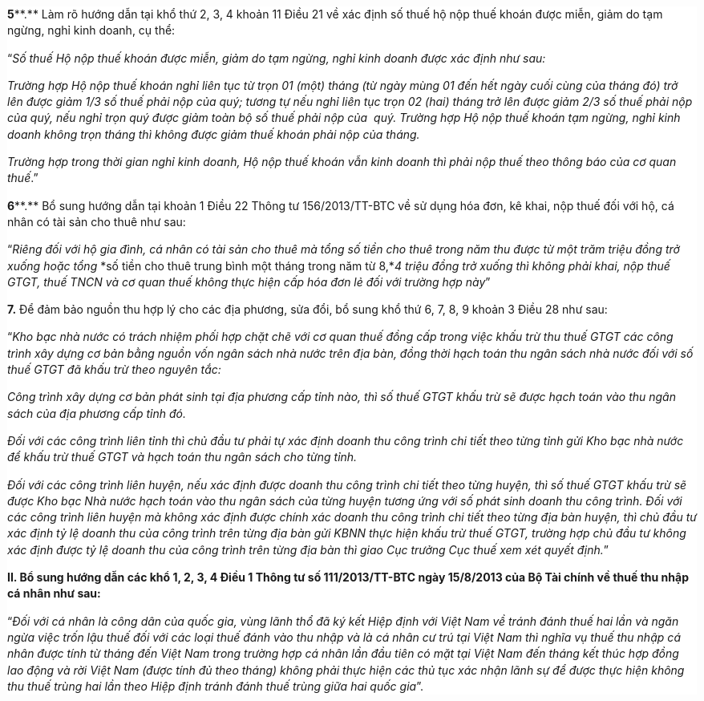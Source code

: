 


**5****.** Làm rõ hướng dẫn tại khổ thứ 2, 3, 4 khoản 11 Điều 21 về xác định số thuế hộ nộp thuế khoán được miễn, giảm do tạm ngừng, nghỉ kinh doanh, cụ thể:  

“*Số thuế Hộ nộp thuế khoán được miễn, giảm do tạm ngừng, nghỉ kinh doanh được xác định như sau:*  

*Trường hợp Hộ nộp thuế khoán nghỉ liên tục từ trọn 01 (một) tháng (từ ngày mùng 01 đến hết ngày cuối cùng của tháng đó) trở lên được giảm 1/3 số thuế phải nộp của quý; tương tự nếu nghỉ liên tục trọn 02 (hai) tháng trở lên được giảm 2/3 số thuế phải nộp của quý, nếu nghỉ trọn quý được giảm toàn bộ số thuế phải nộp của  quý. Trường hợp Hộ nộp thuế khoán tạm ngừng, nghỉ kinh doanh không trọn tháng thì không được giảm thuế khoán phải nộp của tháng.*  

*Trường hợp trong thời gian nghỉ kinh doanh, Hộ nộp thuế khoán vẫn kinh doanh thì phải nộp thuế theo thông báo của cơ quan thuế*.”


**6****.** Bổ sung hướng dẫn tại khoản 1 Điều 22 Thông tư 156/2013/TT-BTC về sử dụng hóa đơn, kê khai, nộp thuế đối với hộ, cá nhân có tài sản cho thuê như sau:  

“*Riêng đối với hộ gia đình, cá nhân có tài sản cho thuê* *mà tổng số tiền cho thuê* *trong* *năm thu được từ một trăm triệu đồng trở xuống* *hoặc tổng* *số tiền cho thuê trung bình một tháng trong năm từ 8,**4* *triệu đồng trở xuống thì không phải khai, nộp thuế GTGT, thuế TNCN và cơ quan thuế không thực hiện cấp hóa đơn lẻ đối với trường hợp này*”


**7.** Để đảm bảo nguồn thu hợp lý cho các địa phương, sửa đổi, bổ sung khổ thứ 6, 7, 8, 9 khoản 3 Điều 28 như sau:  

“*Kho bạc nhà nước có trách nhiệm phối hợp chặt chẽ với cơ quan thuế đồng cấp trong việc khấu trừ thu thuế GTGT các công trình xây dựng cơ bản bằng nguồn vốn ngân sách nhà nước trên địa bàn, đồng thời hạch toán thu ngân sách nhà nước đối với số thuế GTGT đã khấu trừ theo nguyên tắc:*  

*Công trình xây dựng cơ bản phát sinh tại địa phương cấp tỉnh nào, thì số thuế GTGT khấu trừ sẽ được hạch toán vào thu ngân sách của địa phương cấp tỉnh đó.*   

*Đối với các công trình liên tỉnh thì chủ đầu tư phải tự xác định doanh thu công trình chi tiết theo từng tỉnh gửi Kho bạc nhà nước để khấu trừ thuế GTGT và hạch toán thu ngân sách cho từng tỉnh.*   

*Đối với các công trình liên huyện, nếu xác định được doanh thu công trình chi tiết theo từng huyện, thì số thuế GTGT khấu trừ sẽ được Kho bạc Nhà nước hạch toán vào thu ngân sách của từng huyện tương ứng với số phát sinh doanh thu công trình. Đối với các công trình liên huyện mà không xác định được chính xác doanh thu công trình chi tiết theo từng địa bàn huyện, thì chủ đầu tư xác định tỷ lệ doanh thu của công trình trên từng địa bàn gửi KBNN thực hiện khấu trừ thuế GTGT, trường hợp chủ đầu tư không xác định được tỷ lệ doanh thu của công trình trên từng địa bàn thì giao Cục trưởng Cục thuế* *xem xét quyết định.*”


**II. Bổ sung hướng dẫn các khổ 1, 2, 3, 4 Điều 1 Thông tư số 111/2013/TT-BTC ngày 15/8/2013 của Bộ Tài chính về thuế thu nhập cá nhân như sau:**


“*Đối với cá nhân là công dân của quốc gia, vùng lãnh thổ đã ký kết Hiệp định với Việt Nam về tránh đánh thuế hai lần và ngăn ngừa việc trốn lậu thuế đối với các loại thuế đánh vào thu nhập và là cá nhân cư trú tại Việt Nam thì nghĩa vụ thuế thu nhập cá nhân được tính từ tháng đến Việt Nam trong trường hợp cá nhân lần đầu tiên có mặt tại Việt Nam đến tháng kết thúc hợp đồng lao động và rời Việt Nam (được tính đủ theo tháng) không phải thực hiện các thủ tục xác nhận lãnh sự để được thực hiện không thu thuế trùng hai lần theo Hiệp định tránh đánh thuế trùng giữa hai quốc gia*”.
